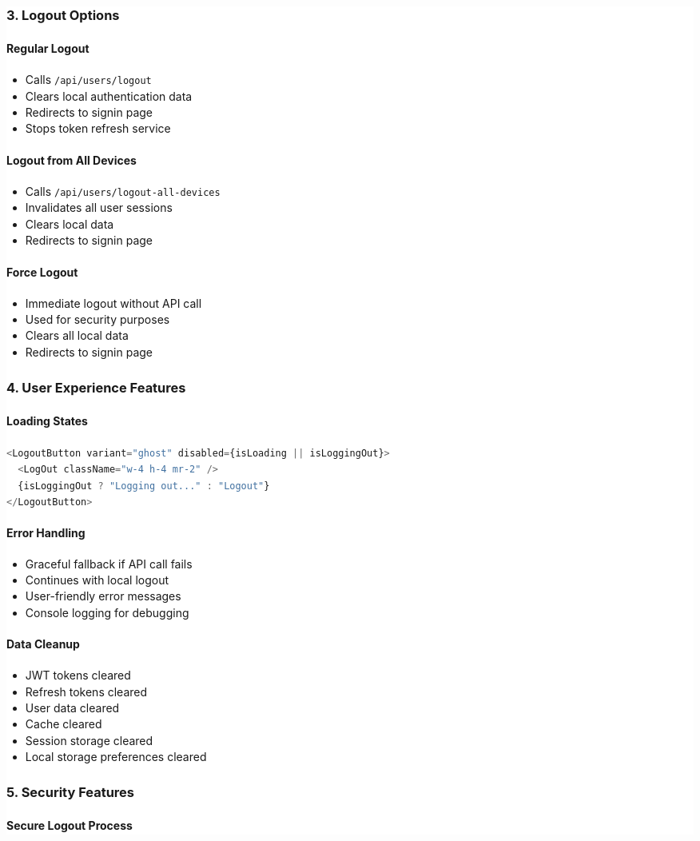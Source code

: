 ### **3. Logout Options**

#### **Regular Logout**

- Calls `/api/users/logout`
- Clears local authentication data
- Redirects to signin page
- Stops token refresh service

#### **Logout from All Devices**

- Calls `/api/users/logout-all-devices`
- Invalidates all user sessions
- Clears local data
- Redirects to signin page

#### **Force Logout**

- Immediate logout without API call
- Used for security purposes
- Clears all local data
- Redirects to signin page

### **4. User Experience Features**

#### **Loading States**

```typescript
<LogoutButton variant="ghost" disabled={isLoading || isLoggingOut}>
  <LogOut className="w-4 h-4 mr-2" />
  {isLoggingOut ? "Logging out..." : "Logout"}
</LogoutButton>
```

#### **Error Handling**

- Graceful fallback if API call fails
- Continues with local logout
- User-friendly error messages
- Console logging for debugging

#### **Data Cleanup**

- JWT tokens cleared
- Refresh tokens cleared
- User data cleared
- Cache cleared
- Session storage cleared
- Local storage preferences cleared

### **5. Security Features**

#### **Secure Logout Process**
